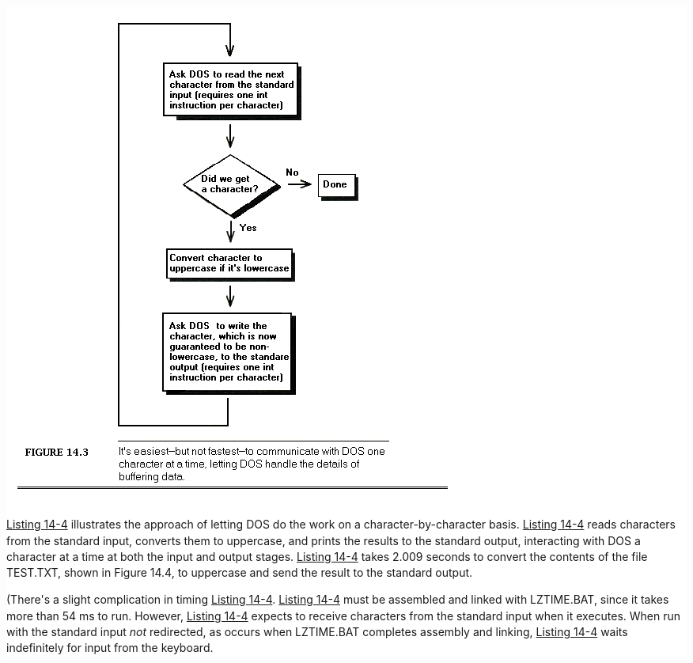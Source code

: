 ![](images/fig14.3RT.png)

[Listing 14-4](#listing-14-4) illustrates the approach of letting DOS do the work on a character-by-character basis. [Listing 14-4](#listing-14-4) reads characters from the standard input, converts them to uppercase, and prints the results to the standard output, interacting with DOS a character at a time at both the input and output stages. [Listing 14-4](#listing-14-4) takes 2.009 seconds to convert the contents of the file TEST.TXT, shown in Figure 14.4, to uppercase and send the result to the standard output.

(There's a slight complication in timing [Listing 14-4](#listing-14-4). [Listing 14-4](#listing-14-4) must be assembled and linked with LZTIME.BAT, since it takes more than 54 ms to run. However, [Listing 14-4](#listing-14-4) expects to receive characters from the standard input when it executes. When run with the standard input *not* redirected, as occurs when LZTIME.BAT completes assembly and linking, [Listing 14-4](#listing-14-4) waits indefinitely for input from the keyboard.

